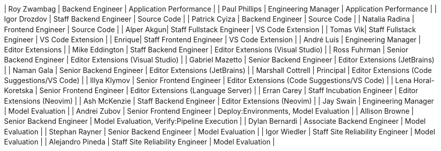| Roy Zwambag | Backend Engineer | Application Performance |
| Paul Phillips | Engineering Manager | Application Performance |
| Igor Drozdov | Staff Backend Engineer | Source Code |
| Patrick Cyiza | Backend Engineer | Source Code |
| Natalia Radina | Frontend Engineer | Source Code |
| Alper Akgun| Staff Fullstack Engineer | VS Code Extension |
| Tomas Vik| Staff Fullstack Engineer | VS Code Extension |
| Enrique| Staff Frontend Engineer | VS Code Extension |
| André Luís | Engineering Manager | Editor Extensions  |
| Mike Eddington | Staff Backend Engineer | Editor Extensions (Visual Studio) |
| Ross Fuhrman | Senior Backend Engineer | Editor Extensions (Visual Studio) |
| Gabriel Mazetto | Senior Backend Engineer | Editor Extensions (JetBrains) |
| Naman Gala | Senior Backend Engineer | Editor Extensions (JetBrains) |
| Marshall Cottrell | Principal | Editor Extensions (Code Suggestions/VS Code) |
| Illya Klymov | Senior Frontend Engineer | Editor Extensions (Code Suggestions/VS Code) |
| Lena Horal-Koretska | Senior Frontend Engineer | Editor Extensions (Language Server) |
| Erran Carey | Staff Incubation Engineer | Editor Extensions (Neovim) |
| Ash McKenzie | Staff Backend Engineer | Editor Extensions (Neovim) |
| Jay Swain | Engineering Manager |  Model Evaluation |
| Andrei Zubov | Senior Frontend Engineer | Deploy:Environments, Model Evaluation |
| Allison Browne | Senior Backend Engineer | Model Evaluation, Verify:Pipeline Execution |
| Dylan Bernardi | Associate Backend Engineer | Model Evaluation |
| Stephan Rayner | Senior Backend Engineer | Model Evaluation |
| Igor Wiedler | Staff Site Reliability Engineer | Model Evaluation |
| Alejandro Pineda | Staff Site Reliability Engineer | Model Evaluation |
